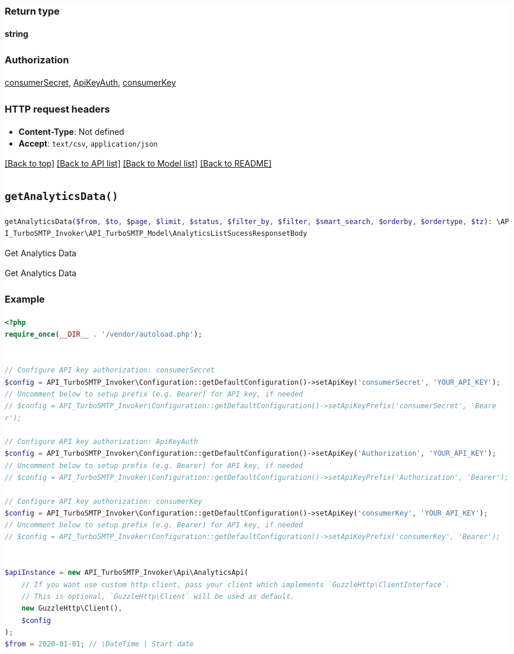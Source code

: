 ### Return type

**string**

### Authorization

[consumerSecret](../../README.md#consumerSecret), [ApiKeyAuth](../../README.md#ApiKeyAuth), [consumerKey](../../README.md#consumerKey)

### HTTP request headers

- **Content-Type**: Not defined
- **Accept**: `text/csv`, `application/json`

[[Back to top]](#) [[Back to API list]](../../README.md#endpoints)
[[Back to Model list]](../../README.md#models)
[[Back to README]](../../README.md)

## `getAnalyticsData()`

```php
getAnalyticsData($from, $to, $page, $limit, $status, $filter_by, $filter, $smart_search, $orderby, $ordertype, $tz): \API_TurboSMTP_Invoker\API_TurboSMTP_Model\AnalyticsListSucessResponsetBody
```

Get Analytics Data

Get Analytics Data

### Example

```php
<?php
require_once(__DIR__ . '/vendor/autoload.php');


// Configure API key authorization: consumerSecret
$config = API_TurboSMTP_Invoker\Configuration::getDefaultConfiguration()->setApiKey('consumerSecret', 'YOUR_API_KEY');
// Uncomment below to setup prefix (e.g. Bearer) for API key, if needed
// $config = API_TurboSMTP_Invoker\Configuration::getDefaultConfiguration()->setApiKeyPrefix('consumerSecret', 'Bearer');

// Configure API key authorization: ApiKeyAuth
$config = API_TurboSMTP_Invoker\Configuration::getDefaultConfiguration()->setApiKey('Authorization', 'YOUR_API_KEY');
// Uncomment below to setup prefix (e.g. Bearer) for API key, if needed
// $config = API_TurboSMTP_Invoker\Configuration::getDefaultConfiguration()->setApiKeyPrefix('Authorization', 'Bearer');

// Configure API key authorization: consumerKey
$config = API_TurboSMTP_Invoker\Configuration::getDefaultConfiguration()->setApiKey('consumerKey', 'YOUR_API_KEY');
// Uncomment below to setup prefix (e.g. Bearer) for API key, if needed
// $config = API_TurboSMTP_Invoker\Configuration::getDefaultConfiguration()->setApiKeyPrefix('consumerKey', 'Bearer');


$apiInstance = new API_TurboSMTP_Invoker\Api\AnalyticsApi(
    // If you want use custom http client, pass your client which implements `GuzzleHttp\ClientInterface`.
    // This is optional, `GuzzleHttp\Client` will be used as default.
    new GuzzleHttp\Client(),
    $config
);
$from = 2020-01-01; // \DateTime | Start date
```